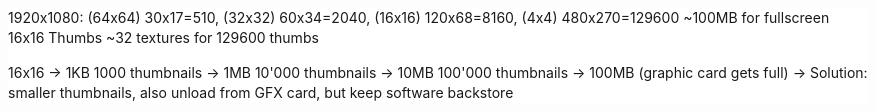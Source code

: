 1920x1080: (64x64) 30x17=510, (32x32) 60x34=2040, (16x16) 120x68=8160, (4x4) 480x270=129600
~100MB for fullscreen 16x16 Thumbs
~32 textures for 129600 thumbs

16x16 -> 1KB
1000 thumbnails -> 1MB
10'000 thumbnails -> 10MB
100'000 thumbnails -> 100MB (graphic card gets full) -> Solution: smaller thumbnails, also unload from GFX card, but keep software backstore
